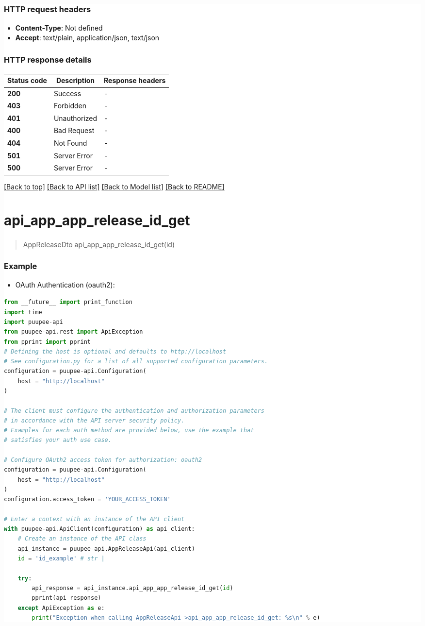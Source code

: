 ### HTTP request headers

 - **Content-Type**: Not defined
 - **Accept**: text/plain, application/json, text/json

### HTTP response details
| Status code | Description | Response headers |
|-------------|-------------|------------------|
**200** | Success |  -  |
**403** | Forbidden |  -  |
**401** | Unauthorized |  -  |
**400** | Bad Request |  -  |
**404** | Not Found |  -  |
**501** | Server Error |  -  |
**500** | Server Error |  -  |

[[Back to top]](#) [[Back to API list]](../README.md#documentation-for-api-endpoints) [[Back to Model list]](../README.md#documentation-for-models) [[Back to README]](../README.md)

# **api_app_app_release_id_get**
> AppReleaseDto api_app_app_release_id_get(id)



### Example

* OAuth Authentication (oauth2):
```python
from __future__ import print_function
import time
import puupee-api
from puupee-api.rest import ApiException
from pprint import pprint
# Defining the host is optional and defaults to http://localhost
# See configuration.py for a list of all supported configuration parameters.
configuration = puupee-api.Configuration(
    host = "http://localhost"
)

# The client must configure the authentication and authorization parameters
# in accordance with the API server security policy.
# Examples for each auth method are provided below, use the example that
# satisfies your auth use case.

# Configure OAuth2 access token for authorization: oauth2
configuration = puupee-api.Configuration(
    host = "http://localhost"
)
configuration.access_token = 'YOUR_ACCESS_TOKEN'

# Enter a context with an instance of the API client
with puupee-api.ApiClient(configuration) as api_client:
    # Create an instance of the API class
    api_instance = puupee-api.AppReleaseApi(api_client)
    id = 'id_example' # str | 

    try:
        api_response = api_instance.api_app_app_release_id_get(id)
        pprint(api_response)
    except ApiException as e:
        print("Exception when calling AppReleaseApi->api_app_app_release_id_get: %s\n" % e)
```
